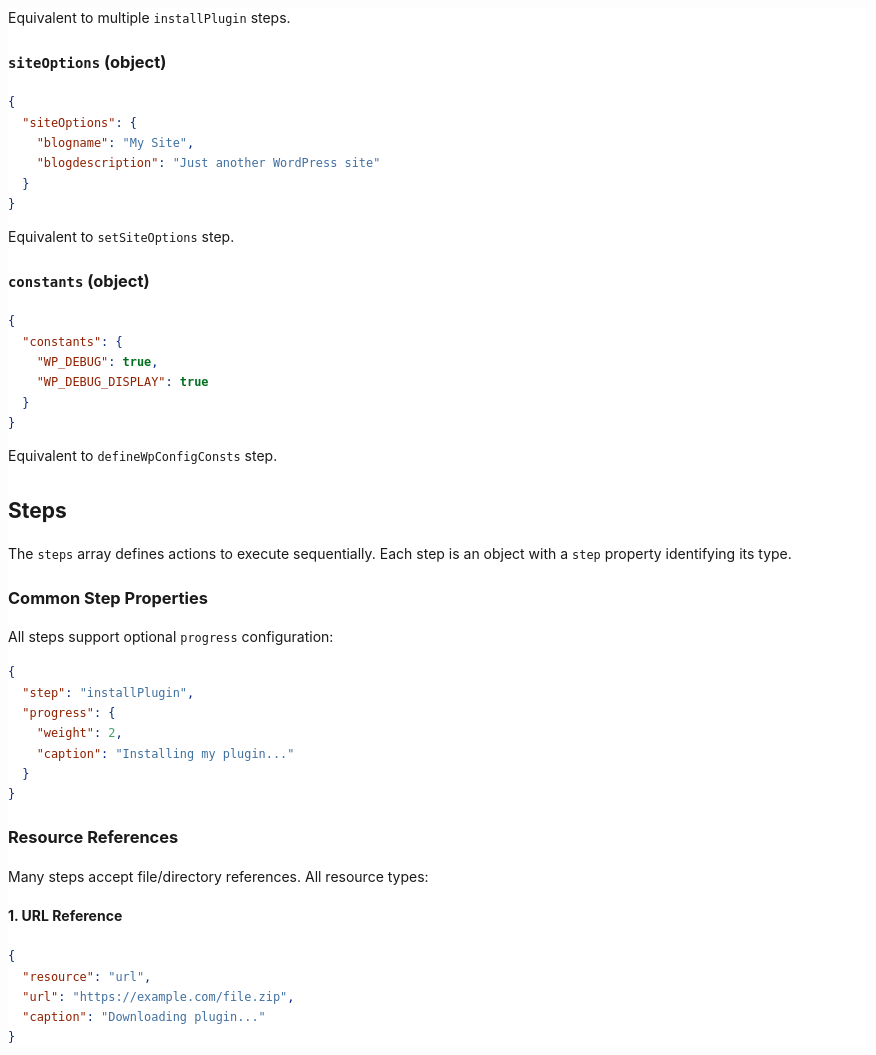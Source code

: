 Equivalent to multiple `installPlugin` steps.

### `siteOptions` (object)

```json
{
  "siteOptions": {
    "blogname": "My Site",
    "blogdescription": "Just another WordPress site"
  }
}
```

Equivalent to `setSiteOptions` step.

### `constants` (object)

```json
{
  "constants": {
    "WP_DEBUG": true,
    "WP_DEBUG_DISPLAY": true
  }
}
```

Equivalent to `defineWpConfigConsts` step.

## Steps

The `steps` array defines actions to execute sequentially. Each step is an object with a `step` property identifying its type.

### Common Step Properties

All steps support optional `progress` configuration:

```json
{
  "step": "installPlugin",
  "progress": {
    "weight": 2,
    "caption": "Installing my plugin..."
  }
}
```

### Resource References

Many steps accept file/directory references. All resource types:

#### 1. URL Reference
```json
{
  "resource": "url",
  "url": "https://example.com/file.zip",
  "caption": "Downloading plugin..."
}
```
